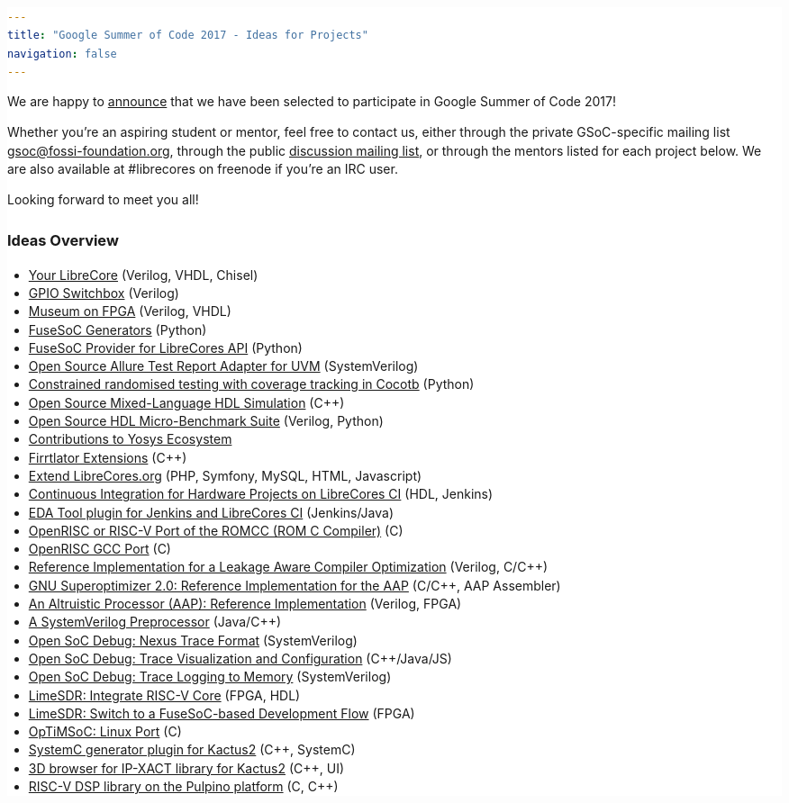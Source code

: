 ```yaml
---
title: "Google Summer of Code 2017 - Ideas for Projects"
navigation: false
---
```


We are happy to [announce](/blog/2017-03-02-gsoc) that we have been selected to participate in Google Summer of Code 2017!

Whether you’re an aspiring student or mentor, feel free to contact us,
either through the private GSoC-specific mailing list [gsoc@fossi-foundation.org](mailto:gsoc@fossi-foundation.org),
through the public [discussion mailing list](https://lists.librecores.org/listinfo/discussion),
or through the mentors listed for each project below.
We are also available at #librecores on freenode if you’re an IRC user.

Looking forward to meet you all!

### Ideas Overview

 * [Your LibreCore](#your-librecore) (Verilog, VHDL, Chisel)
 * [GPIO Switchbox](#gpio-switchbox) (Verilog)
 * [Museum on FPGA](#first-generation-museum-on-fpga) (Verilog, VHDL)
 * [FuseSoC Generators](#fusesoc-generators) (Python)
 * [FuseSoC Provider for LibreCores API](#fusesoc-provider-for-librecores-api) (Python)
 * [Open Source Allure Test Report Adapter for UVM](#open-source-allure-test-report-adapter-for-uvm)
   (SystemVerilog)
 * [Constrained randomised testing with coverage tracking in Cocotb](#constrained-randomised-testing-with-coverage-tracking-in-cocotb) (Python)
 * [Open Source Mixed-Language HDL Simulation](#open-source-mixed-language-hdl-simulation) (C++)
 * [Open Source HDL Micro-Benchmark Suite](#open-source-hdl-micro-benchmark-suite) (Verilog, Python)
 * [Contributions to Yosys Ecosystem](#contributions-to-yosys-ecosystem)
 * [Firrtlator Extensions](#firrtlator-extension) (C++)
 * [Extend LibreCores.org](#extend-librecoresorg) (PHP, Symfony, MySQL, HTML, Javascript)
 * [Continuous Integration for Hardware Projects on LibreCores CI](#continuous-integration-for-hardware-projects-on-librecores-ci) (HDL, Jenkins)
 * [EDA Tool plugin for Jenkins and LibreCores CI](#eda-tool-plugin-for-jenkins-and-librecores-ci) (Jenkins/Java)
 * [OpenRISC or RISC-V Port of the ROMCC (ROM C Compiler)](#openrisc-or-riscv-port-of-the-romcc-rom-c-compiler) (C)
 * [OpenRISC GCC Port](#openrisc-gcc-port) (C)
 * [Reference Implementation for a Leakage Aware Compiler Optimization](#reference-implementation-for-a-leakage-aware-compiler-optimization) (Verilog, C/C++)
 * [GNU Superoptimizer 2.0: Reference Implementation for the AAP](#gnu-superoptimizer-20-reference-implementation-for-the-aap) (C/C++, AAP Assembler)
 * [An Altruistic Processor (AAP): Reference Implementation](#an-altruistic-processor-aap-reference-implementation) (Verilog, FPGA)
 * [A SystemVerilog Preprocessor](#a-systemverilog-preprocessor) (Java/C++)
 * [Open SoC Debug: Nexus Trace Format](#open-soc-debug-nexus-trace-format) (SystemVerilog)
 * [Open SoC Debug: Trace Visualization and Configuration](#open-soc-debug-trace-visualization-and-configuration)
   (C++/Java/JS)
 * [Open SoC Debug: Trace Logging to Memory](#open-soc-debug-trace-logging-to-memory) (SystemVerilog)
 * [LimeSDR: Integrate RISC-V Core](#limesdr-integrate-risc-v-core) (FPGA, HDL)
 * [LimeSDR: Switch to a FuseSoC-based Development Flow](#limesdr-switch-to-a-fusesoc-based-development-flow) (FPGA)
 * [OpTiMSoC: Linux Port](#optimsoc-linux-port) (C)
 * [SystemC generator plugin for Kactus2](#systemc-generator-plugin-for-kactus2) (C++, SystemC)
 * [3D browser for IP-XACT library for Kactus2](#3d-browser-for-ip-xact-library-for-kactus2) (C++, UI)
 * [RISC-V DSP library on the Pulpino platform](#risc-v-dsp-library-on-the-pulpino-platform) (C, C++)